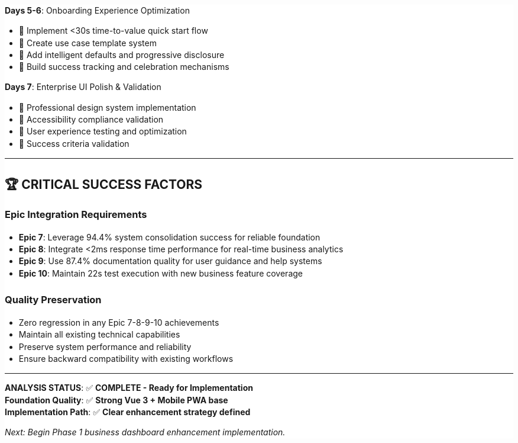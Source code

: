 **Days 5-6**: Onboarding Experience Optimization
- 🔄 Implement <30s time-to-value quick start flow
- 🔄 Create use case template system
- 🔄 Add intelligent defaults and progressive disclosure
- 🔄 Build success tracking and celebration mechanisms

**Days 7**: Enterprise UI Polish & Validation
- 🔄 Professional design system implementation
- 🔄 Accessibility compliance validation
- 🔄 User experience testing and optimization
- 🔄 Success criteria validation

---

## 🏆 CRITICAL SUCCESS FACTORS

### **Epic Integration Requirements**
- **Epic 7**: Leverage 94.4% system consolidation success for reliable foundation
- **Epic 8**: Integrate <2ms response time performance for real-time business analytics
- **Epic 9**: Use 87.4% documentation quality for user guidance and help systems
- **Epic 10**: Maintain 22s test execution with new business feature coverage

### **Quality Preservation**
- Zero regression in any Epic 7-8-9-10 achievements
- Maintain all existing technical capabilities
- Preserve system performance and reliability
- Ensure backward compatibility with existing workflows

---

**ANALYSIS STATUS**: ✅ **COMPLETE - Ready for Implementation**  
**Foundation Quality**: ✅ **Strong Vue 3 + Mobile PWA base**  
**Implementation Path**: ✅ **Clear enhancement strategy defined**

*Next: Begin Phase 1 business dashboard enhancement implementation.*